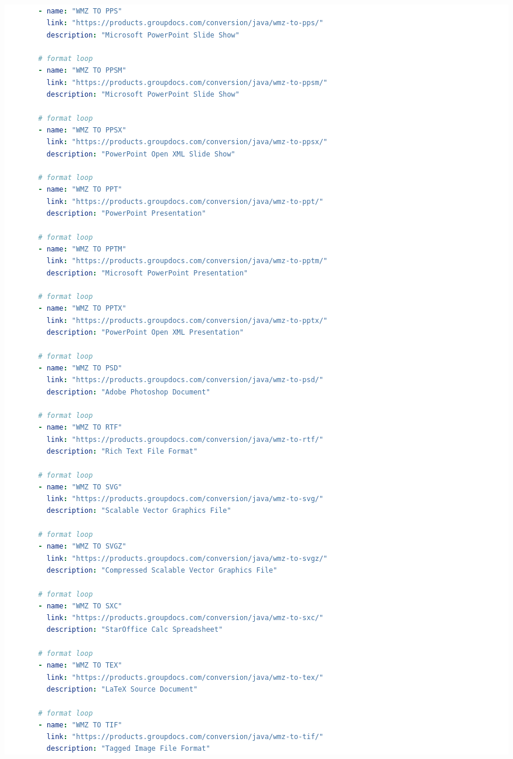 ```yaml
        - name: "WMZ TO PPS"
          link: "https://products.groupdocs.com/conversion/java/wmz-to-pps/"
          description: "Microsoft PowerPoint Slide Show"

        # format loop
        - name: "WMZ TO PPSM"
          link: "https://products.groupdocs.com/conversion/java/wmz-to-ppsm/"
          description: "Microsoft PowerPoint Slide Show"

        # format loop
        - name: "WMZ TO PPSX"
          link: "https://products.groupdocs.com/conversion/java/wmz-to-ppsx/"
          description: "PowerPoint Open XML Slide Show"

        # format loop
        - name: "WMZ TO PPT"
          link: "https://products.groupdocs.com/conversion/java/wmz-to-ppt/"
          description: "PowerPoint Presentation"

        # format loop
        - name: "WMZ TO PPTM"
          link: "https://products.groupdocs.com/conversion/java/wmz-to-pptm/"
          description: "Microsoft PowerPoint Presentation"

        # format loop
        - name: "WMZ TO PPTX"
          link: "https://products.groupdocs.com/conversion/java/wmz-to-pptx/"
          description: "PowerPoint Open XML Presentation"

        # format loop
        - name: "WMZ TO PSD"
          link: "https://products.groupdocs.com/conversion/java/wmz-to-psd/"
          description: "Adobe Photoshop Document"

        # format loop
        - name: "WMZ TO RTF"
          link: "https://products.groupdocs.com/conversion/java/wmz-to-rtf/"
          description: "Rich Text File Format"

        # format loop
        - name: "WMZ TO SVG"
          link: "https://products.groupdocs.com/conversion/java/wmz-to-svg/"
          description: "Scalable Vector Graphics File"

        # format loop
        - name: "WMZ TO SVGZ"
          link: "https://products.groupdocs.com/conversion/java/wmz-to-svgz/"
          description: "Compressed Scalable Vector Graphics File"

        # format loop
        - name: "WMZ TO SXC"
          link: "https://products.groupdocs.com/conversion/java/wmz-to-sxc/"
          description: "StarOffice Calc Spreadsheet"

        # format loop
        - name: "WMZ TO TEX"
          link: "https://products.groupdocs.com/conversion/java/wmz-to-tex/"
          description: "LaTeX Source Document"

        # format loop
        - name: "WMZ TO TIF"
          link: "https://products.groupdocs.com/conversion/java/wmz-to-tif/"
          description: "Tagged Image File Format"
```